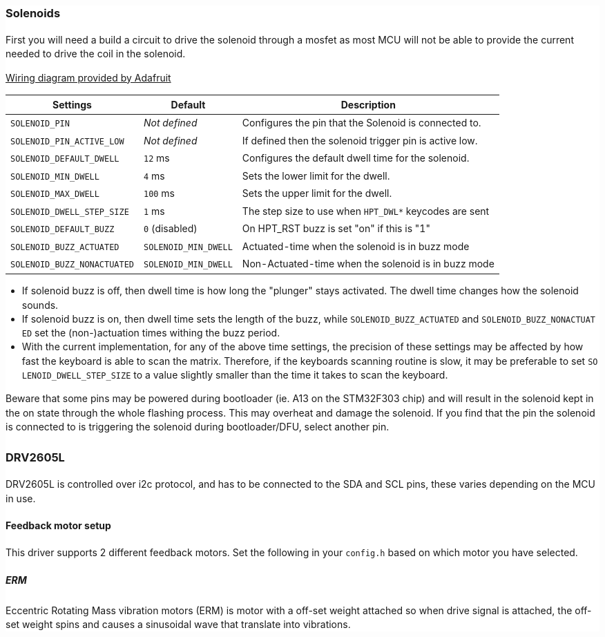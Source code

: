 ### Solenoids

First you will need a build a circuit to drive the solenoid through a mosfet as most MCU will not be able to provide the current needed to drive the coil in the solenoid.

[Wiring diagram provided by Adafruit](https://playground.arduino.cc/uploads/Learning/solenoid_driver.pdf)


| Settings                   | Default              | Description                                           |
|----------------------------|----------------------|-------------------------------------------------------|
|`SOLENOID_PIN`              | *Not defined*        |Configures the pin that the Solenoid is connected to.  |
|`SOLENOID_PIN_ACTIVE_LOW`   | *Not defined*        |If defined then the solenoid trigger pin is active low.|
|`SOLENOID_DEFAULT_DWELL`    | `12` ms              |Configures the default dwell time for the solenoid.    |
|`SOLENOID_MIN_DWELL`        | `4` ms               |Sets the lower limit for the dwell.                    |
|`SOLENOID_MAX_DWELL`        | `100` ms             |Sets the upper limit for the dwell.                    |
|`SOLENOID_DWELL_STEP_SIZE`  | `1` ms               |The step size to use when `HPT_DWL*` keycodes are sent |
|`SOLENOID_DEFAULT_BUZZ`     | `0` (disabled)       |On HPT_RST buzz is set "on" if this is "1"             |
|`SOLENOID_BUZZ_ACTUATED`    | `SOLENOID_MIN_DWELL` |Actuated-time when the solenoid is in buzz mode        |
|`SOLENOID_BUZZ_NONACTUATED` | `SOLENOID_MIN_DWELL` |Non-Actuated-time when the solenoid is in buzz mode    |

* If solenoid buzz is off, then dwell time is how long the "plunger" stays activated. The dwell time changes how the solenoid sounds.
* If solenoid buzz is on, then dwell time sets the length of the buzz, while `SOLENOID_BUZZ_ACTUATED` and `SOLENOID_BUZZ_NONACTUATED` set the (non-)actuation times withing the buzz period.
* With the current implementation, for any of the above time settings, the precision of these settings may be affected by how fast the keyboard is able to scan the matrix.
  Therefore, if the keyboards scanning routine is slow, it may be preferable to set `SOLENOID_DWELL_STEP_SIZE` to a value slightly smaller than the time it takes to scan the keyboard.

Beware that some pins may be powered during bootloader (ie. A13 on the STM32F303 chip) and will result in the solenoid kept in the on state through the whole flashing process. This may overheat and damage the solenoid. If you find that the pin the solenoid is connected to is triggering the solenoid during bootloader/DFU, select another pin.

### DRV2605L

DRV2605L is controlled over i2c protocol, and has to be connected to the SDA and SCL pins, these varies depending on the MCU in use.

#### Feedback motor setup

This driver supports 2 different feedback motors. Set the following in your `config.h` based on which motor you have selected.

##### ERM

Eccentric Rotating Mass vibration motors (ERM) is motor with a off-set weight attached so when drive signal is attached, the off-set weight spins and causes a sinusoidal wave that translate into vibrations.
